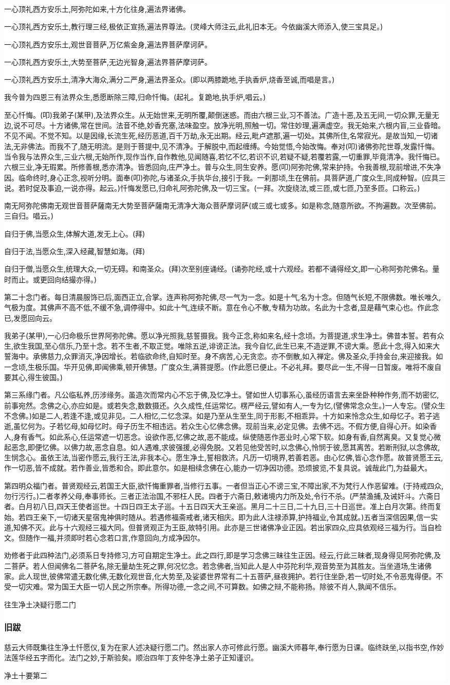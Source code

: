 一心顶礼西方安乐土,阿弥陀如来,十方化往身,遍法界诸佛。

一心顶礼西方安乐土,教行理三经,极依正宣扬,遍法界尊法。(灵峰大师注云,此礼旧本无。今依幽溪大师添入,使三宝具足。)

一心顶礼西方安乐土,观世音菩萨,万亿紫金身,遍法界菩萨摩诃萨。

一心顶礼西方安乐土,大势至菩萨,无边光智身,遍法界菩萨摩诃萨。

一心顶礼西方安乐土,清净大海众,满分二严身,遍法界圣众。(即以两膝跪地,手执香炉,烧香至诚,而唱是言。)

我今普为四恩三有法界众生,悉愿断除三障,归命忏悔。(起礼。复跪地,执手炉,唱云。)

至心忏悔。(叩)我弟子(某甲),及法界众生。从无始世来,无明所覆,颠倒迷惑。而由六根三业,习不善法。广造十恶,及五无间,一切众罪,无量无边,说不可尽。十方诸佛,常在世间。法音不绝,妙香充塞,法味盈空。放净光明,照触一切。常住妙理,遍满虚空。我无始来,六根内盲,三业昏暗。不见不闻。不觉不知。以是因缘,长流生死,经历恶道,百千万劫,永无出期。经云,毗卢遮那,遍一切处。其佛所住,名常寂光。是故当知,一切诸法,无非佛法。而我不了,随无明流。是则于菩提中,见不清净。于解脱中,而起缠缚。今始觉悟,今始改悔。奉对(叩)诸佛弥陀世尊,发露忏悔。当令我与法界众生,三业六根,无始所作,现作当作,自作教他,见闻随喜,若忆不忆,若识不识,若疑不疑,若覆若露,一切重罪,毕竟清净。我忏悔已。六根三业,净无瑕累。所修善根,悉亦清净。皆悉回向,庄严净土。普与众生,同生安养。愿(叩)阿弥陀佛,常来护持。令我善根,现前增进,不失净因。临命终时,身心正念,视听分明。面奉(叩)弥陀,与诸圣众,手执华台,接引于我。一刹那顷,生在佛前。具菩萨道,广度众生,同成种智。(应具三说。若时促及事迫,一说亦得。起云。)忏悔发愿已,归命礼阿弥陀佛,及一切三宝。(一拜。次旋绕法,或三匝,或七匝,乃至多匝。口称云。)

南无阿弥陀佛南无观世音菩萨薩南无大势至菩萨薩南无清净大海众菩萨摩诃萨(或三或七或多。如是称念,随意所欲。不拘遍数。次至佛前。三自归。唱云。)

自归于佛,当愿众生,体解大道,发无上心。(拜)

自归于法,当愿众生,深入经藏,智慧如海。(拜)

自归于僧,当愿众生,统理大众,一切无碍。和南圣众。(拜)次至别座诵经。(诵弥陀经,或十六观经。若都不诵得经文,即一心称阿弥陀佛名。量时而止。或更回向结撮亦得。)

第二十念门者。每日清晨服饰已后,面西正立,合掌。连声称阿弥陀佛,尽一气为一念。如是十气,名为十念。但随气长短,不限佛数。唯长唯久,气极为度。其佛声不高不低,不缓不急,调停得中。如此十气,连续不断。意在令心不散,专精为功故。名此为十念者,显是藉气束心也。作此念已,发愿回向云。

我弟子(某甲),一心归命极乐世界阿弥陀佛。愿以净光照我,慈誓摄我。我今正念,称如来名,经十念顷。为菩提道,求生净土。佛昔本誓。若有众生,欲生我国,至心信乐,乃至十念。若不生者,不取正觉。唯除五逆,诽谤正法。我今自忆,此生已来,不造逆罪,不谤大乘。愿此十念,得入如来大誓海中。承佛慈力,众罪消灭,净因增长。若临欲命终,自知时至。身不病苦,心无贪恋。亦不倒散,如入禅定。佛及圣众,手持金台,来迎接我。如一念顷,生极乐国。华开见佛,即闻佛乘,顿开佛慧。广度众生,满菩提愿。(作此愿已便止。不必礼拜。要尽此一生,不得一日暂废。唯将不废自要其心,得生彼国。)

第三系缘门者。凡公临私养,历涉缘务。虽造次而常内心不忘于佛,及忆净土。譬如世人切事系心,虽经历语言去来坐卧种种作务,而不妨密忆,前事宛然。念佛之心,亦应如是。或若失念,数数摄还。久久成性,任运常忆。楞严经云,譬如有人,一专为忆,(譬佛常念众生。)一人专忘。(譬众生不念佛。)如是二人,若逢不逢,或见非见。二人相忆,二忆念深。如是乃至从生至生,同于形影,不相乖异。十方如来怜念众生,如母忆子。若子逃逝,虽忆何为。子若忆母,如母忆时。母子历生不相违远。若众生心忆佛念佛。现前当来,必定见佛。去佛不远。不假方便,自得心开。如染香人,身有香气。如此系心,任运常遮一切恶念。设欲作恶,忆佛之故,恶不能成。纵使随恶作恶业时,心常下软。如身有香,自然离臭。又复觉心微起恶念,即便忆佛。以佛力故,恶念自息。如人遇难,求彼强援,必得免脱。又若见他受苦时,以念佛心,怜悯于彼,愿其离苦。若断刑狱,以念佛故,生悯念心。虽依王法,当密作愿云,我行王法,非我本心。愿生净土,誓相救济。凡历一切境界,若善若恶。由心忆佛,皆心念作愿。故普贤愿王云,作一切恶,皆不成就。若作善业,皆悉和合。即此意尔。如是相续念佛在心,能办一切净因功德。恐烦披览,不复具说。诚哉此门,为益最大。

第四明众福门者。普贤观经云,若国王大臣,欲忏悔重罪者,当修行五事。一者但当正心不谤三宝,不障出家,不为梵行人作恶留难。(于持戒四众,勿行污行。)二者孝养父母,奉事师长。三者正法治国,不邪枉人民。四者于六斋日,敕诸境内力所及处,令行不杀。(严禁渔捕,及诫奸斗。六斋日者。白月初八日,四天王使者巡世。十四日四王太子巡。十五日四天大王亲巡。黑月二十三日,二十九日,三十日巡世。准上白月次第。终而复始。若四王亲下,一切诸天星宿鬼神俱时随从。若遇修福斋戒者,诸天相庆。即为此人注禄添算,护持福业,令其成就。)五者当深信因果,信一实道,知佛不灭。此与十六观经三福大同。但普贤观正为王臣,故特引用。此亦是三世诸佛净业正因。若出家四众,应具依观经三福为行。当自检文。但随作一福,并须即时若心念若口言,作意回向,方成净因尔。

劝修者于此四种法门,必须系日专持修习,方可自期定生净土。此之四行,即是学习念佛三昧往生正因。经云,行此三昧者,现身得见阿弥陀佛,及二菩萨。若人但闻佛名二菩萨名,除无量劫生死之罪,何况忆念。若念佛者,当知此人是人中芬陀利华,观音势至为其胜友。当坐道场,生诸佛家。此人现世,彼佛常遣无数化佛,无数化观世音,化大势至,及娑婆世界常有二十五菩萨,昼夜拥护。若行住坐卧,若一切时处,不令恶鬼得便。不受一切灾难。常为国王大臣一切人民之所宗奉。所得功德,一念之间,不可算数。如佛之辩,不能称扬。除彼不肖人,孰闻不信乐。

往生净土决疑行愿二门

### 旧跋

慈云大师既集往生净土忏愿仪,复为在家人述决疑行愿二门。然出家人亦可修此行愿。幽溪大师暮年,奉行愿为日课。临终趺坐,以指书空,作妙法莲华经五字而化。法门之妙,于斯验矣。顺治四年丁亥仲冬净土弟子正知谨识。

净土十要第二
